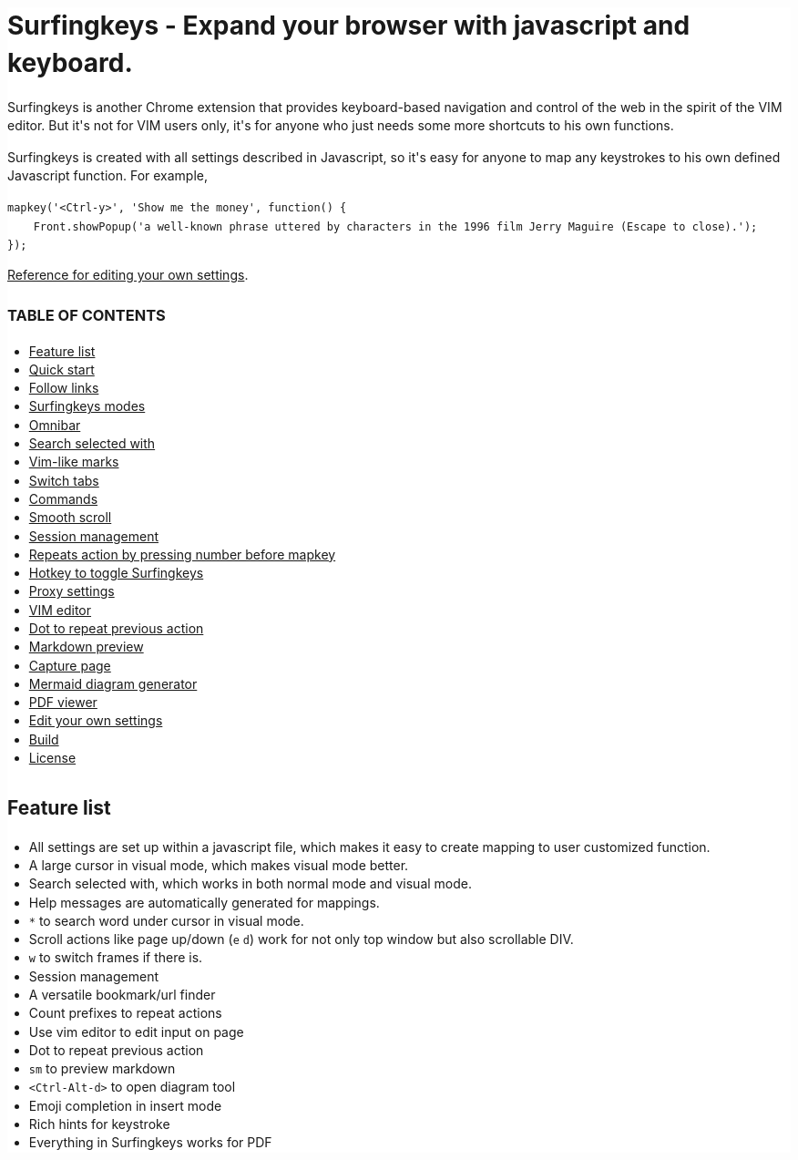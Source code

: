 # Surfingkeys - Expand your browser with javascript and keyboard.

Surfingkeys is another Chrome extension that provides keyboard-based navigation and control of the web in the spirit of the VIM editor. But it's not for VIM users only, it's for anyone who just needs some more shortcuts to his own functions.

Surfingkeys is created with all settings described in Javascript, so it's easy for anyone to map any keystrokes to his own defined Javascript function. For example,

    mapkey('<Ctrl-y>', 'Show me the money', function() {
        Front.showPopup('a well-known phrase uttered by characters in the 1996 film Jerry Maguire (Escape to close).');
    });

[Reference for editing your own settings](#edit-your-own-settings).

### TABLE OF CONTENTS

* [Feature list](#feature-list)
* [Quick start](#quick-start)
* [Follow links](#follow-links)
* [Surfingkeys modes](#surfingkeys-modes)
* [Omnibar](#omnibar)
* [Search selected with](#search-selected-with)
* [Vim-like marks](#vim-like-marks)
* [Switch tabs](#switch-tabs)
* [Commands](#commands)
* [Smooth scroll](#smooth-scroll)
* [Session management](#session-management)
* [Repeats action by pressing number before mapkey](#repeats-action-by-pressing-number-before-mapkey)
* [Hotkey to toggle Surfingkeys](#hotkey-to-toggle-surfingkeys)
* [Proxy settings](#proxy-settings)
* [VIM editor](#vim-editor)
* [Dot to repeat previous action](#dot-to-repeat-previous-action)
* [Markdown preview](#markdown-preview)
* [Capture page](#capture-page)
* [Mermaid diagram generator](#mermaid-diagram-generator)
* [PDF viewer](#pdf-viewer)
* [Edit your own settings](#edit-your-own-settings)
* [Build](#build)
* [License](#license)

## Feature list
* All settings are set up within a javascript file, which makes it easy to create mapping to user customized function.
* A large cursor in visual mode, which makes visual mode better.
* Search selected with, which works in both normal mode and visual mode.
* Help messages are automatically generated for mappings.
* `*` to search word under cursor in visual mode.
* Scroll actions like page up/down (`e` `d`) work for not only top window but also scrollable DIV.
* `w` to switch frames if there is.
* Session management
* A versatile bookmark/url finder
* Count prefixes to repeat actions
* Use vim editor to edit input on page
* Dot to repeat previous action
* `sm` to preview markdown
* `<Ctrl-Alt-d>` to open diagram tool
* Emoji completion in insert mode
* Rich hints for keystroke
* Everything in Surfingkeys works for PDF
